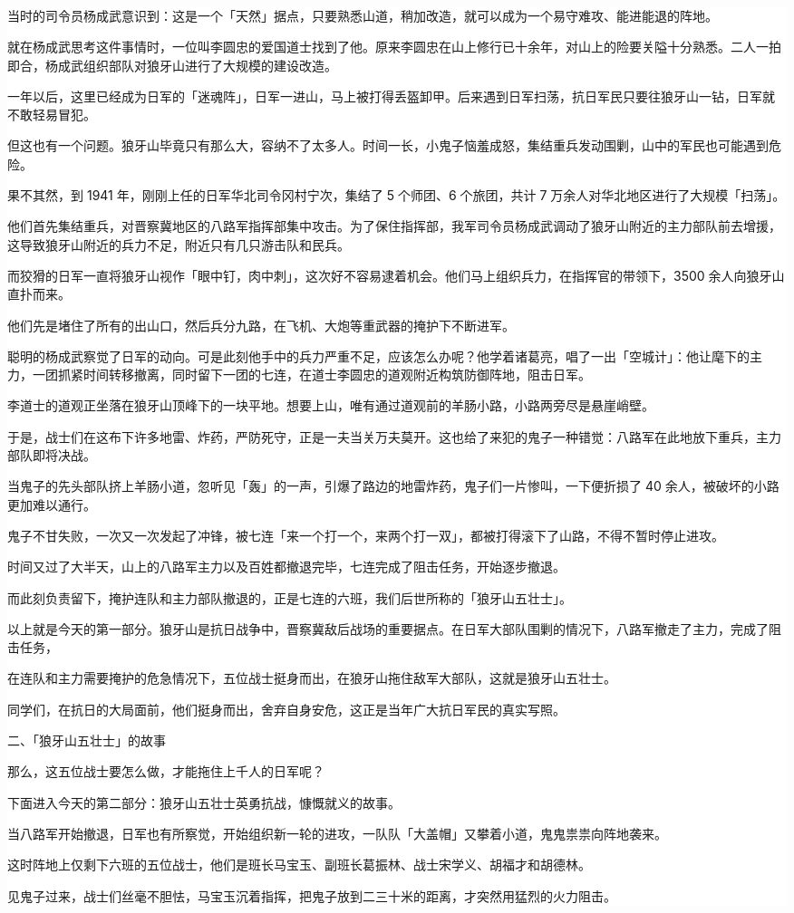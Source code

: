 
当时的司令员杨成武意识到：这是一个「天然」据点，只要熟悉山道，稍加改造，就可以成为一个易守难攻、能进能退的阵地。


就在杨成武思考这件事情时，一位叫李圆忠的爱国道士找到了他。原来李圆忠在山上修行已十余年，对山上的险要关隘十分熟悉。二人一拍即合，杨成武组织部队对狼牙山进行了大规模的建设改造。


一年以后，这里已经成为日军的「迷魂阵」，日军一进山，马上被打得丢盔卸甲。后来遇到日军扫荡，抗日军民只要往狼牙山一钻，日军就不敢轻易冒犯。


但这也有一个问题。狼牙山毕竟只有那么大，容纳不了太多人。时间一长，小鬼子恼羞成怒，集结重兵发动围剿，山中的军民也可能遇到危险。


果不其然，到 1941 年，刚刚上任的日军华北司令冈村宁次，集结了 5 个师团、6 个旅团，共计 7 万余人对华北地区进行了大规模「扫荡」。


他们首先集结重兵，对晋察冀地区的八路军指挥部集中攻击。为了保住指挥部，我军司令员杨成武调动了狼牙山附近的主力部队前去增援，这导致狼牙山附近的兵力不足，附近只有几只游击队和民兵。


而狡猾的日军一直将狼牙山视作「眼中钉，肉中刺」，这次好不容易逮着机会。他们马上组织兵力，在指挥官的带领下，3500 余人向狼牙山直扑而来。


他们先是堵住了所有的出山口，然后兵分九路，在飞机、大炮等重武器的掩护下不断进军。


聪明的杨成武察觉了日军的动向。可是此刻他手中的兵力严重不足，应该怎么办呢？他学着诸葛亮，唱了一出「空城计」：他让麾下的主力，一团抓紧时间转移撤离，同时留下一团的七连，在道士李圆忠的道观附近构筑防御阵地，阻击日军。


李道士的道观正坐落在狼牙山顶峰下的一块平地。想要上山，唯有通过道观前的羊肠小路，小路两旁尽是悬崖峭壁。


于是，战士们在这布下许多地雷、炸药，严防死守，正是一夫当关万夫莫开。这也给了来犯的鬼子一种错觉：八路军在此地放下重兵，主力部队即将决战。


当鬼子的先头部队挤上羊肠小道，忽听见「轰」的一声，引爆了路边的地雷炸药，鬼子们一片惨叫，一下便折损了 40 余人，被破坏的小路更加难以通行。


鬼子不甘失败，一次又一次发起了冲锋，被七连「来一个打一个，来两个打一双」，都被打得滚下了山路，不得不暂时停止进攻。


时间又过了大半天，山上的八路军主力以及百姓都撤退完毕，七连完成了阻击任务，开始逐步撤退。


而此刻负责留下，掩护连队和主力部队撤退的，正是七连的六班，我们后世所称的「狼牙山五壮士」。


以上就是今天的第一部分。狼牙山是抗日战争中，晋察冀敌后战场的重要据点。在日军大部队围剿的情况下，八路军撤走了主力，完成了阻击任务，


在连队和主力需要掩护的危急情况下，五位战士挺身而出，在狼牙山拖住敌军大部队，这就是狼牙山五壮士。


同学们，在抗日的大局面前，他们挺身而出，舍弃自身安危，这正是当年广大抗日军民的真实写照。


二、「狼牙山五壮士」的故事


那么，这五位战士要怎么做，才能拖住上千人的日军呢？


下面进入今天的第二部分：狼牙山五壮士英勇抗战，慷慨就义的故事。


当八路军开始撤退，日军也有所察觉，开始组织新一轮的进攻，一队队「大盖帽」又攀着小道，鬼鬼祟祟向阵地袭来。


这时阵地上仅剩下六班的五位战士，他们是班长马宝玉、副班长葛振林、战士宋学义、胡福才和胡德林。


见鬼子过来，战士们丝毫不胆怯，马宝玉沉着指挥，把鬼子放到二三十米的距离，才突然用猛烈的火力阻击。

